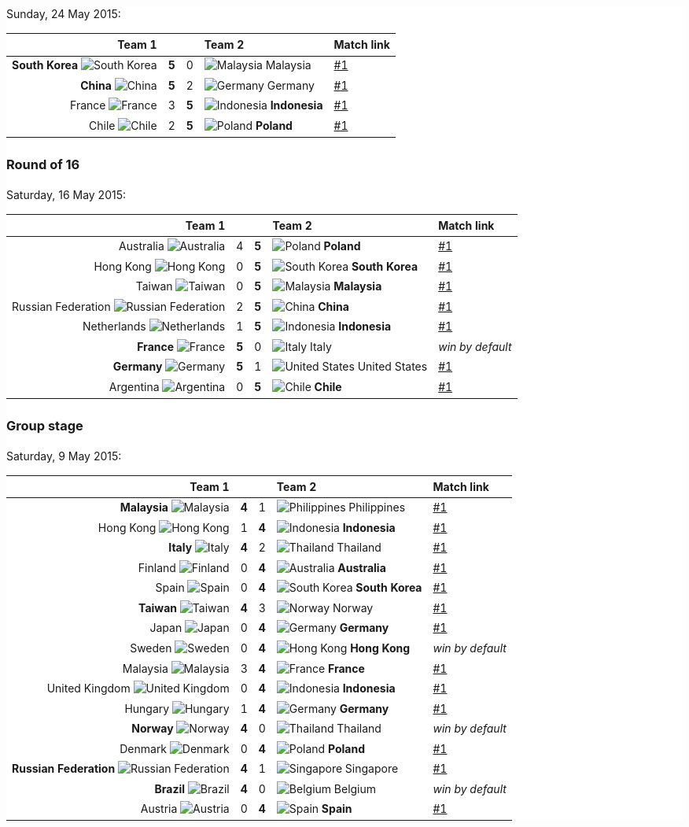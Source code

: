 Sunday, 24 May 2015:

| Team 1 |  |  | Team 2 | Match link |
| --: | :-: | :-: | :-- | :-- |
| **South Korea** ![][flag_KR] | **5** | 0 | ![][flag_MY] Malaysia | [#1](https://osu.ppy.sh/community/matches/16335352) |
| **China** ![][flag_CN] | **5** | 2 | ![][flag_DE] Germany | [#1](https://osu.ppy.sh/community/matches/16336420) |
| France ![][flag_FR] | 3 | **5** | ![][flag_ID] **Indonesia** | [#1](https://osu.ppy.sh/community/matches/16337429) |
| Chile ![][flag_CL] | 2 | **5** | ![][flag_PL] **Poland** | [#1](https://osu.ppy.sh/community/matches/16338988) |

### Round of 16

Saturday, 16 May 2015:

| Team 1 |  |  | Team 2 | Match link |
| --: | :-: | :-: | :-- | :-- |
| Australia ![][flag_AU] | 4 | **5** | ![][flag_PL] **Poland** | [#1](https://osu.ppy.sh/community/matches/16155689) |
| Hong Kong ![][flag_HK] | 0 | **5** | ![][flag_KR] **South Korea** | [#1](https://osu.ppy.sh/community/matches/16156834) |
| Taiwan ![][flag_TW] | 0 | **5** | ![][flag_MY] **Malaysia** | [#1](https://osu.ppy.sh/community/matches/16157935) |
| Russian Federation ![][flag_RU] | 2 | **5** | ![][flag_CN] **China** | [#1](https://osu.ppy.sh/community/matches/16159321) |
| Netherlands ![][flag_NL] | 1 | **5** | ![][flag_ID] **Indonesia** | [#1](https://osu.ppy.sh/community/matches/16161232) |
| **France** ![][flag_FR] | **5** | 0 | ![][flag_IT] Italy | *win by default* |
| **Germany** ![][flag_DE] | **5** | 1 | ![][flag_US] United States | [#1](https://osu.ppy.sh/community/matches/16164371) |
| Argentina ![][flag_AR] | 0 | **5** | ![][flag_CL] **Chile** | [#1](https://osu.ppy.sh/community/matches/16166132) |

### Group stage

Saturday, 9 May 2015:

| Team 1 |  |  | Team 2 | Match link |
| --: | :-: | :-: | :-- | :-- |
| **Malaysia** ![][flag_MY] | **4** | 1 | ![][flag_PH] Philippines | [#1](https://osu.ppy.sh/community/matches/15999657) |
| Hong Kong ![][flag_HK] | 1 | **4** | ![][flag_ID] **Indonesia** | [#1](https://osu.ppy.sh/community/matches/15999675) |
| **Italy** ![][flag_IT] | **4** | 2 | ![][flag_TH] Thailand | [#1](https://osu.ppy.sh/community/matches/15999681) |
| Finland ![][flag_FI] | 0 | **4** | ![][flag_AU] **Australia** | [#1](https://osu.ppy.sh/community/matches/15999696) |
| Spain ![][flag_ES] | 0 | **4** | ![][flag_KR] **South Korea** | [#1](https://osu.ppy.sh/community/matches/16000786) |
| **Taiwan** ![][flag_TW] | **4** | 3 | ![][flag_NO] Norway | [#1](https://osu.ppy.sh/community/matches/16000795) |
| Japan ![][flag_JP] | 0 | **4** | ![][flag_DE] **Germany** | [#1](https://osu.ppy.sh/community/matches/16000803) |
| Sweden ![][flag_SE] | 0 | **4** | ![][flag_HK] **Hong Kong** | *win by default* |
| Malaysia ![][flag_MY] | 3 | **4** | ![][flag_FR] **France** | [#1](https://osu.ppy.sh/community/matches/16001920) |
| United Kingdom ![][flag_GB] | 0 | **4** | ![][flag_ID] **Indonesia** | [#1](https://osu.ppy.sh/community/matches/16001924) |
| Hungary ![][flag_HU] | 1 | **4** | ![][flag_DE] **Germany** | [#1](https://osu.ppy.sh/community/matches/16003183) |
| **Norway** ![][flag_NO] | **4** | 0 | ![][flag_TH] Thailand | *win by default* |
| Denmark ![][flag_DK] | 0 | **4** | ![][flag_PL] **Poland** | [#1](https://osu.ppy.sh/community/matches/16003194) |
| **Russian Federation** ![][flag_RU] | **4** | 1 | ![][flag_SG] Singapore | [#1](https://osu.ppy.sh/community/matches/16003205) |
| **Brazil** ![][flag_BR] | **4** | 0 | ![][flag_BE] Belgium | *win by default* |
| Austria ![][flag_AT] | 0 | **4** | ![][flag_ES] **Spain** | [#1](https://osu.ppy.sh/community/matches/16011198) |

[flag_AR]: /wiki/shared/flag/AR.gif "Argentina"
[flag_AT]: /wiki/shared/flag/AT.gif "Austria"
[flag_AU]: /wiki/shared/flag/AU.gif "Australia"
[flag_BE]: /wiki/shared/flag/BE.gif "Belgium"
[flag_BR]: /wiki/shared/flag/BR.gif "Brazil"
[flag_CA]: /wiki/shared/flag/CA.gif "Canada"
[flag_CL]: /wiki/shared/flag/CL.gif "Chile"
[flag_CN]: /wiki/shared/flag/CN.gif "China"
[flag_DE]: /wiki/shared/flag/DE.gif "Germany"
[flag_DK]: /wiki/shared/flag/DK.gif "Denmark"
[flag_ES]: /wiki/shared/flag/ES.gif "Spain"
[flag_FI]: /wiki/shared/flag/FI.gif "Finland"
[flag_FR]: /wiki/shared/flag/FR.gif "France"
[flag_GB]: /wiki/shared/flag/GB.gif "United Kingdom"
[flag_HK]: /wiki/shared/flag/HK.gif "Hong Kong"
[flag_HU]: /wiki/shared/flag/HU.gif "Hungary"
[flag_ID]: /wiki/shared/flag/ID.gif "Indonesia"
[flag_IT]: /wiki/shared/flag/IT.gif "Italy"
[flag_JP]: /wiki/shared/flag/JP.gif "Japan"
[flag_KR]: /wiki/shared/flag/KR.gif "South Korea"
[flag_MX]: /wiki/shared/flag/MX.gif "Mexico"
[flag_MY]: /wiki/shared/flag/MY.gif "Malaysia"
[flag_NL]: /wiki/shared/flag/NL.gif "Netherlands"
[flag_NO]: /wiki/shared/flag/NO.gif "Norway"
[flag_NZ]: /wiki/shared/flag/NZ.gif "New Zealand"
[flag_PH]: /wiki/shared/flag/PH.gif "Philippines"
[flag_PL]: /wiki/shared/flag/PL.gif "Poland"
[flag_RU]: /wiki/shared/flag/RU.gif "Russian Federation"
[flag_SE]: /wiki/shared/flag/SE.gif "Sweden"
[flag_SG]: /wiki/shared/flag/SG.gif "Singapore"
[flag_TH]: /wiki/shared/flag/TH.gif "Thailand"
[flag_TW]: /wiki/shared/flag/TW.gif "Taiwan"
[flag_US]: /wiki/shared/flag/US.gif "United States"
[flag_VE]: /wiki/shared/flag/VE.gif "Venezuela"